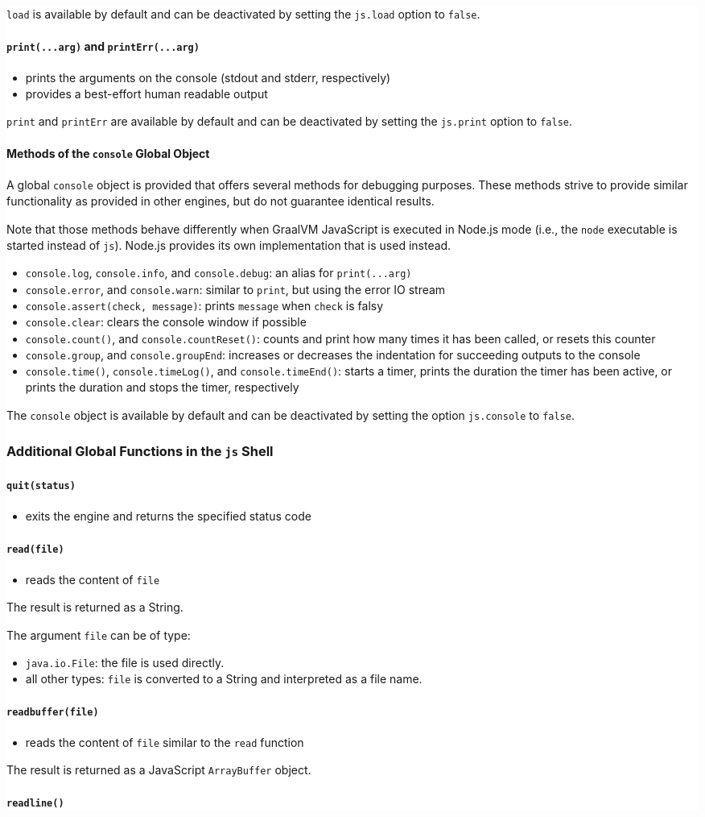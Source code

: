 `load` is available by default and can be deactivated by setting the `js.load` option to `false`.

#### `print(...arg)` and `printErr(...arg)`

- prints the arguments on the console (stdout and stderr, respectively)
- provides a best-effort human readable output

`print` and `printErr` are available by default and can be deactivated by setting the `js.print` option to `false`.

#### Methods of the `console` Global Object

A global `console` object is provided that offers several methods for debugging purposes.
These methods strive to provide similar functionality as provided in other engines, but do not guarantee identical results.

Note that those methods behave differently when GraalVM JavaScript is executed in Node.js mode (i.e., the `node` executable is started instead of `js`).
Node.js provides its own implementation that is used instead.

* `console.log`, `console.info`, and `console.debug`: an alias for `print(...arg)`
* `console.error`, and `console.warn`: similar to `print`, but using the error IO stream
* `console.assert(check, message)`: prints `message` when `check` is falsy
* `console.clear`: clears the console window if possible
* `console.count()`, and `console.countReset()`: counts and print how many times it has been called, or resets this counter
* `console.group`, and `console.groupEnd`: increases or decreases the indentation for succeeding outputs to the console
* `console.time()`, `console.timeLog()`, and `console.timeEnd()`: starts a timer, prints the duration the timer has been active, or prints the duration and stops the timer, respectively

The `console` object is available by default and can be deactivated by setting the option `js.console` to `false`.

### Additional Global Functions in the `js` Shell

#### `quit(status)`

- exits the engine and returns the specified status code

#### `read(file)`

- reads the content of `file`

The result is returned as a String.

The argument `file` can be of type:
* `java.io.File`: the file is used directly.
* all other types: `file` is converted to a String and interpreted as a file name.

#### `readbuffer(file)`

- reads the content of `file` similar to the `read` function

The result is returned as a JavaScript `ArrayBuffer` object.

#### `readline()`
